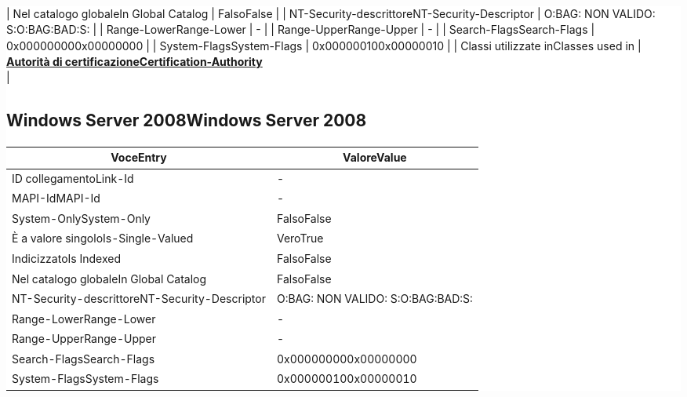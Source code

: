 | <span data-ttu-id="0694e-186">Nel catalogo globale</span><span class="sxs-lookup"><span data-stu-id="0694e-186">In Global Catalog</span></span>      | <span data-ttu-id="0694e-187">Falso</span><span class="sxs-lookup"><span data-stu-id="0694e-187">False</span></span>                                                                  |
| <span data-ttu-id="0694e-188">NT-Security-descrittore</span><span class="sxs-lookup"><span data-stu-id="0694e-188">NT-Security-Descriptor</span></span> | <span data-ttu-id="0694e-189">O:BAG: NON VALIDO: S:</span><span class="sxs-lookup"><span data-stu-id="0694e-189">O:BAG:BAD:S:</span></span>                                                           |
| <span data-ttu-id="0694e-190">Range-Lower</span><span class="sxs-lookup"><span data-stu-id="0694e-190">Range-Lower</span></span>            | \-                                                                     |
| <span data-ttu-id="0694e-191">Range-Upper</span><span class="sxs-lookup"><span data-stu-id="0694e-191">Range-Upper</span></span>            | \-                                                                     |
| <span data-ttu-id="0694e-192">Search-Flags</span><span class="sxs-lookup"><span data-stu-id="0694e-192">Search-Flags</span></span>           | <span data-ttu-id="0694e-193">0x00000000</span><span class="sxs-lookup"><span data-stu-id="0694e-193">0x00000000</span></span>                                                             |
| <span data-ttu-id="0694e-194">System-Flags</span><span class="sxs-lookup"><span data-stu-id="0694e-194">System-Flags</span></span>           | <span data-ttu-id="0694e-195">0x00000010</span><span class="sxs-lookup"><span data-stu-id="0694e-195">0x00000010</span></span>                                                             |
| <span data-ttu-id="0694e-196">Classi utilizzate in</span><span class="sxs-lookup"><span data-stu-id="0694e-196">Classes used in</span></span>        | [<span data-ttu-id="0694e-197">**Autorità di certificazione**</span><span class="sxs-lookup"><span data-stu-id="0694e-197">**Certification-Authority**</span></span>](c-certificationauthority.md)<br/> |



## <a name="windows-server-2008"></a><span data-ttu-id="0694e-198">Windows Server 2008</span><span class="sxs-lookup"><span data-stu-id="0694e-198">Windows Server 2008</span></span>



| <span data-ttu-id="0694e-199">Voce</span><span class="sxs-lookup"><span data-stu-id="0694e-199">Entry</span></span> | <span data-ttu-id="0694e-200">Valore</span><span class="sxs-lookup"><span data-stu-id="0694e-200">Value</span></span> |
|------------------------|------------------------------------------------------------------------|
| <span data-ttu-id="0694e-201">ID collegamento</span><span class="sxs-lookup"><span data-stu-id="0694e-201">Link-Id</span></span>                | \-                                                                     |
| <span data-ttu-id="0694e-202">MAPI-Id</span><span class="sxs-lookup"><span data-stu-id="0694e-202">MAPI-Id</span></span>                | \-                                                                     |
| <span data-ttu-id="0694e-203">System-Only</span><span class="sxs-lookup"><span data-stu-id="0694e-203">System-Only</span></span>            | <span data-ttu-id="0694e-204">Falso</span><span class="sxs-lookup"><span data-stu-id="0694e-204">False</span></span>                                                                  |
| <span data-ttu-id="0694e-205">È a valore singolo</span><span class="sxs-lookup"><span data-stu-id="0694e-205">Is-Single-Valued</span></span>       | <span data-ttu-id="0694e-206">Vero</span><span class="sxs-lookup"><span data-stu-id="0694e-206">True</span></span>                                                                   |
| <span data-ttu-id="0694e-207">Indicizzato</span><span class="sxs-lookup"><span data-stu-id="0694e-207">Is Indexed</span></span>             | <span data-ttu-id="0694e-208">Falso</span><span class="sxs-lookup"><span data-stu-id="0694e-208">False</span></span>                                                                  |
| <span data-ttu-id="0694e-209">Nel catalogo globale</span><span class="sxs-lookup"><span data-stu-id="0694e-209">In Global Catalog</span></span>      | <span data-ttu-id="0694e-210">Falso</span><span class="sxs-lookup"><span data-stu-id="0694e-210">False</span></span>                                                                  |
| <span data-ttu-id="0694e-211">NT-Security-descrittore</span><span class="sxs-lookup"><span data-stu-id="0694e-211">NT-Security-Descriptor</span></span> | <span data-ttu-id="0694e-212">O:BAG: NON VALIDO: S:</span><span class="sxs-lookup"><span data-stu-id="0694e-212">O:BAG:BAD:S:</span></span>                                                           |
| <span data-ttu-id="0694e-213">Range-Lower</span><span class="sxs-lookup"><span data-stu-id="0694e-213">Range-Lower</span></span>            | \-                                                                     |
| <span data-ttu-id="0694e-214">Range-Upper</span><span class="sxs-lookup"><span data-stu-id="0694e-214">Range-Upper</span></span>            | \-                                                                     |
| <span data-ttu-id="0694e-215">Search-Flags</span><span class="sxs-lookup"><span data-stu-id="0694e-215">Search-Flags</span></span>           | <span data-ttu-id="0694e-216">0x00000000</span><span class="sxs-lookup"><span data-stu-id="0694e-216">0x00000000</span></span>                                                             |
| <span data-ttu-id="0694e-217">System-Flags</span><span class="sxs-lookup"><span data-stu-id="0694e-217">System-Flags</span></span>           | <span data-ttu-id="0694e-218">0x00000010</span><span class="sxs-lookup"><span data-stu-id="0694e-218">0x00000010</span></span>                                                             |